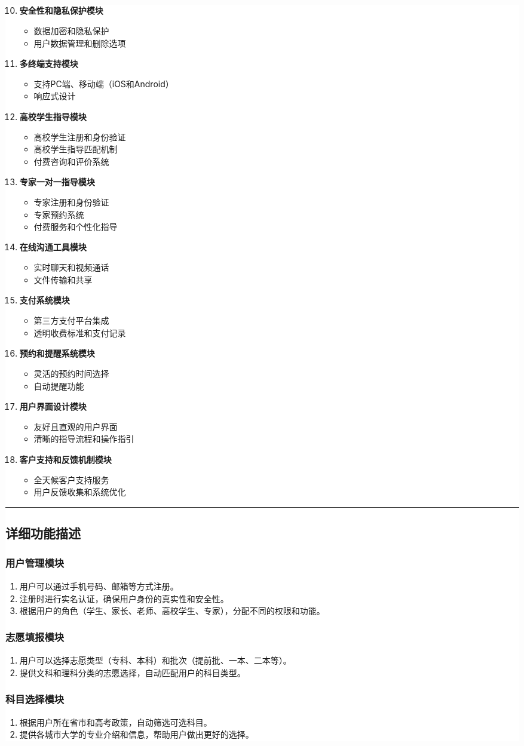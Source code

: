10. **安全性和隐私保护模块**
    - 数据加密和隐私保护
    - 用户数据管理和删除选项

11. **多终端支持模块**
    - 支持PC端、移动端（iOS和Android）
    - 响应式设计

12. **高校学生指导模块**
    - 高校学生注册和身份验证
    - 高校学生指导匹配机制
    - 付费咨询和评价系统

13. **专家一对一指导模块**
    - 专家注册和身份验证
    - 专家预约系统
    - 付费服务和个性化指导

14. **在线沟通工具模块**
    - 实时聊天和视频通话
    - 文件传输和共享

15. **支付系统模块**
    - 第三方支付平台集成
    - 透明收费标准和支付记录

16. **预约和提醒系统模块**
    - 灵活的预约时间选择
    - 自动提醒功能

17. **用户界面设计模块**
    - 友好且直观的用户界面
    - 清晰的指导流程和操作指引

18. **客户支持和反馈机制模块**
    - 全天候客户支持服务
    - 用户反馈收集和系统优化

---

## 详细功能描述

### 用户管理模块
1. 用户可以通过手机号码、邮箱等方式注册。
2. 注册时进行实名认证，确保用户身份的真实性和安全性。
3. 根据用户的角色（学生、家长、老师、高校学生、专家），分配不同的权限和功能。

### 志愿填报模块
1. 用户可以选择志愿类型（专科、本科）和批次（提前批、一本、二本等）。
2. 提供文科和理科分类的志愿选择，自动匹配用户的科目类型。

### 科目选择模块
1. 根据用户所在省市和高考政策，自动筛选可选科目。
2. 提供各城市大学的专业介绍和信息，帮助用户做出更好的选择。
